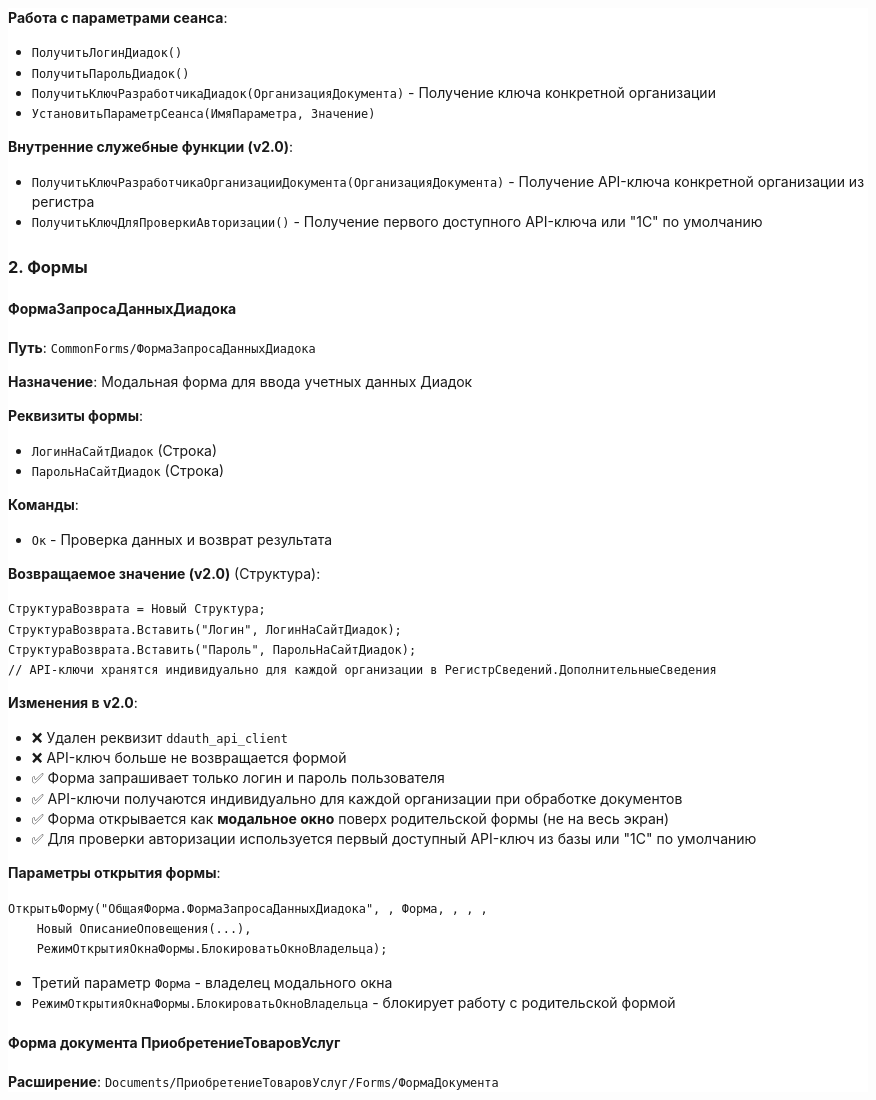 **Работа с параметрами сеанса**:
- `ПолучитьЛогинДиадок()`
- `ПолучитьПарольДиадок()`
- `ПолучитьКлючРазработчикаДиадок(ОрганизацияДокумента)` - Получение ключа конкретной организации
- `УстановитьПараметрСеанса(ИмяПараметра, Значение)`

**Внутренние служебные функции (v2.0)**:
- `ПолучитьКлючРазработчикаОрганизацииДокумента(ОрганизацияДокумента)` - Получение API-ключа конкретной организации из регистра
- `ПолучитьКлючДляПроверкиАвторизации()` - Получение первого доступного API-ключа или "1C" по умолчанию

### 2. Формы

#### ФормаЗапросаДанныхДиадока

**Путь**: `CommonForms/ФормаЗапросаДанныхДиадока`

**Назначение**: Модальная форма для ввода учетных данных Диадок

**Реквизиты формы**:
- `ЛогинНаСайтДиадок` (Строка)
- `ПарольНаСайтДиадок` (Строка)

**Команды**:
- `Ок` - Проверка данных и возврат результата

**Возвращаемое значение (v2.0)** (Структура):
```bsl
СтруктураВозврата = Новый Структура;
СтруктураВозврата.Вставить("Логин", ЛогинНаСайтДиадок);
СтруктураВозврата.Вставить("Пароль", ПарольНаСайтДиадок);
// API-ключи хранятся индивидуально для каждой организации в РегистрСведений.ДополнительныеСведения
```

**Изменения в v2.0**:
- ❌ Удален реквизит `ddauth_api_client` 
- ❌ API-ключ больше не возвращается формой
- ✅ Форма запрашивает только логин и пароль пользователя
- ✅ API-ключи получаются индивидуально для каждой организации при обработке документов
- ✅ Форма открывается как **модальное окно** поверх родительской формы (не на весь экран)
- ✅ Для проверки авторизации используется первый доступный API-ключ из базы или "1C" по умолчанию

**Параметры открытия формы**:
```bsl
ОткрытьФорму("ОбщаяФорма.ФормаЗапросаДанныхДиадока", , Форма, , , , 
    Новый ОписаниеОповещения(...), 
    РежимОткрытияОкнаФормы.БлокироватьОкноВладельца);
```
- Третий параметр `Форма` - владелец модального окна
- `РежимОткрытияОкнаФормы.БлокироватьОкноВладельца` - блокирует работу с родительской формой

#### Форма документа ПриобретениеТоваровУслуг

**Расширение**: `Documents/ПриобретениеТоваровУслуг/Forms/ФормаДокумента`
